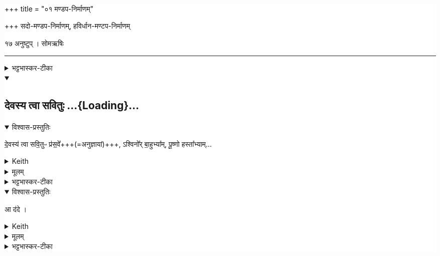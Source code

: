 +++
title = "०१ मण्डप-निर्माणम्"

+++
सदो-मण्डप-निर्माणम्, हविर्धान-मण्टप-निर्माणम्

१७ अनुष्टुप् । सोमऋषिः



________
<details><summary>भट्टभास्कर-टीका</summary></details>
<div class="js_include" includetitle="false" newlevelforh1="2" unfilled url="/vedAH_yajuH/taittirIyam/saMhitA/yajuH/sarva-prastutiH/1/1_darshapUrNamAsAdi/04_havirnirvApaH/devasya_tvA_savituH.md">
<details open><summary><h2>देवस्य त्वा सवितुः ...{Loading}...</h2></summary>
<details open><summary>विश्वास-प्रस्तुतिः</summary>

दे॒वस्य॑ त्वा सवि॒तुᳶ प्र॑स॒वे᳚+++(=अनुज्ञायां)+++,
ऽश्विनो᳚र् बा॒हुभ्या᳚म्,
पू॒ष्णो हस्ता᳚भ्याम्…
</details>
<details><summary>Keith</summary>

On the instigation of god Savitr,  
with the arms of the Aśvins,  
with the hands of Pusan.
</details>
<details><summary>मूलम्</summary>

दे॒वस्य॑ त्वा सवि॒तुᳶ प्र॑स॒वे᳚ऽश्विनो᳚र् बा॒हुभ्या᳚म्,
पू॒ष्णो हस्ता᳚भ्यां॒…
</details>
<details><summary>भट्टभास्कर-टीका</summary>

**सवितुस्** सर्वप्रेरकस्य **देवस्य** **प्रसवे** प्रेरणायां तेनैव प्रेरितोहं  

'थाथघञ्क्ताजबित्रकाणाम्' (पा.सू. 6.2.144) इति सूत्रेण प्रसवशब्दोन्तोदात्तः । **अश्विनोर्बाहुभ्यां** नत्वात्मीयाभ्यामिति स्तुतिः । 'अश्विनौ हि देवानामध्वर्यू आस्ताम्' (तै.ब्रा. 3.2.4) । तथा **पूष्ण** एव **हस्ताभ्यां** पाणितलाभ्याम् । उदात्तनिवृत्तिस्वरेण षष्ठ्या उदात्तत्वम्॥
______________
सावित्रो व्याख्यातः । सवितुर् देवस्यानुज्ञाने **अश्विनोर्** एव **बाहुभ्यां पूष्ण** एव **हस्ताभ्याम्** । न त्व् आत्मीयाभ्यामिति ॥
______________
तत्र सावित्रो व्याख्यातः ।  
सवितुर्देवस्य प्रसवे अनुज्ञायां लब्धायामेव  
अश्विनोरेव बाहुम्यां नात्मीयाभ्यां  
पूष्णो हस्ताभ्यां
</details>
</details>
</div>
<details open><summary>विश्वास-प्रस्तुतिः</summary>

आ द॑दे ।
</details>
<details><summary>Keith</summary></details>
<details><summary>मूलम्</summary></details>
<details><summary>भट्टभास्कर-टीका</summary></details>

